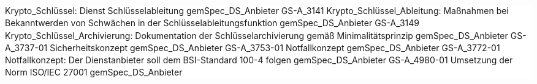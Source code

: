 </td><td>
Krypto_Schlüssel: Dienst Schlüsselableitung

</td><td>
gemSpec_DS_Anbieter

</td></tr><tr><td>
GS-A_3141

</td><td>
Krypto_Schlüssel_Ableitung: Maßnahmen bei Bekanntwerden von Schwächen in der
Schlüsselableitungsfunktion

</td><td>
gemSpec_DS_Anbieter

</td></tr><tr><td>
GS-A_3149

</td><td>
Krypto_Schlüssel_Archivierung: Dokumentation der Schlüsselarchivierung gemäß
Minimalitätsprinzip

</td><td>
gemSpec_DS_Anbieter

</td></tr><tr><td>
GS-A_3737-01

</td><td>
Sicherheitskonzept

</td><td>
gemSpec_DS_Anbieter

</td></tr><tr><td>
GS-A_3753-01

</td><td>
Notfallkonzept

</td><td>
gemSpec_DS_Anbieter

</td></tr><tr><td>
GS-A_3772-01

</td><td>
Notfallkonzept: Der Dienstanbieter soll dem BSI-Standard 100-4 folgen

</td><td>
gemSpec_DS_Anbieter

</td></tr><tr><td>
GS-A_4980-01

</td><td>
Umsetzung der Norm ISO/IEC 27001

</td><td>
gemSpec_DS_Anbieter

